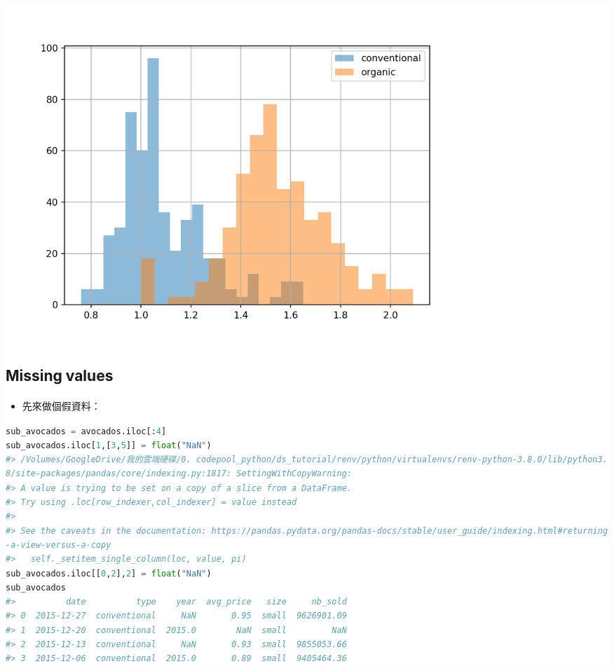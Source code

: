 <img src="pandas_basics_files/figure-html/unnamed-chunk-83-9.png" width="672" />

## Missing values

-   先來做個假資料：


```python
sub_avocados = avocados.iloc[:4]
sub_avocados.iloc[1,[3,5]] = float("NaN")
#> /Volumes/GoogleDrive/我的雲端硬碟/0. codepool_python/ds_tutorial/renv/python/virtualenvs/renv-python-3.8.0/lib/python3.8/site-packages/pandas/core/indexing.py:1817: SettingWithCopyWarning: 
#> A value is trying to be set on a copy of a slice from a DataFrame.
#> Try using .loc[row_indexer,col_indexer] = value instead
#> 
#> See the caveats in the documentation: https://pandas.pydata.org/pandas-docs/stable/user_guide/indexing.html#returning-a-view-versus-a-copy
#>   self._setitem_single_column(loc, value, pi)
sub_avocados.iloc[[0,2],2] = float("NaN")
sub_avocados
#>          date          type    year  avg_price   size     nb_sold
#> 0  2015-12-27  conventional     NaN       0.95  small  9626901.09
#> 1  2015-12-20  conventional  2015.0        NaN  small         NaN
#> 2  2015-12-13  conventional     NaN       0.93  small  9855053.66
#> 3  2015-12-06  conventional  2015.0       0.89  small  9405464.36
```

